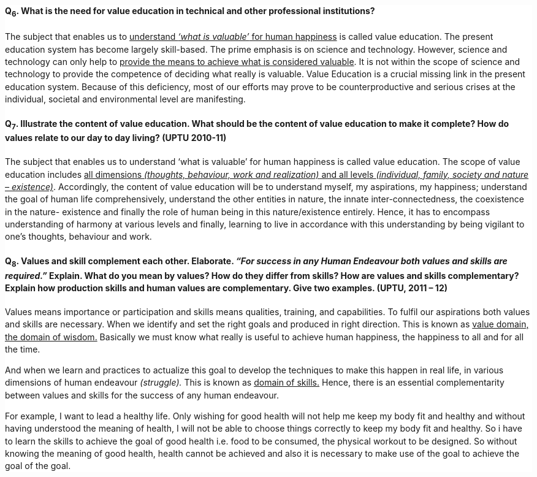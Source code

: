 #### Q<sub>6</sub>. What is the need for value education in technical and other professional institutions? 	 

The subject that enables us to <u>understand *‘what is valuable’* for human happiness</u> is called value education. The present education system has become largely skill-based. The prime emphasis is on science and technology. However, science and technology can only help to <u>provide the means to achieve what is considered valuable</u>. It is not within the scope of science and technology to provide the competence of deciding what really is valuable. Value Education is a crucial missing link in the present education system. Because of this deficiency, most of our efforts may prove to be counterproductive and serious crises at the individual, societal and environmental level are manifesting. 
 
#### Q<sub>7</sub>. Illustrate the content of value education. 	 What should be the content of value education to make it complete? How do values relate to our day to day living? (UPTU 2010-11) 
 
The subject that enables us to understand ‘what is valuable’ for human happiness is called value education. The scope of value education includes <u>all dimensions *(thoughts, behaviour, work and realization)* and all levels *(individual, family, society and nature – existence)*</u>. Accordingly, the content of value education will be to understand myself, my aspirations, my happiness; understand the goal of human life comprehensively, understand the other entities in nature, the innate inter-connectedness, the coexistence in the nature- existence and finally the role of human being in this nature/existence entirely. Hence, it has to encompass understanding of harmony at various levels and finally, learning to live in accordance with this understanding by being vigilant to one’s thoughts, behaviour and work. 
 
#### Q<sub>8</sub>. Values and skill complement each other. Elaborate.  	*“For success in any Human Endeavour both values and skills are required.”* Explain. What do you mean by values? How do they differ from skills? How are values and skills  	complementary? Explain how production skills and human values are complementary. Give two examples. (UPTU, 2011 – 12) 

 Values means importance or participation and skills means qualities, training, and capabilities. To fulfil our aspirations both values and skills are necessary. When we identify and set the right goals and produced in right direction. This is known as <u>value domain, the domain of wisdom.</u> Basically we must know what really is useful to achieve human happiness, the happiness to all and for all the time. 

And when we learn and practices to actualize this goal to develop the techniques to make this happen in real life, in various dimensions of human endeavour *(struggle).* This is known as <u>domain of skills.</u> Hence, there is an essential complementarity between values and skills for the success of any human endeavour.

For example, I want to lead a healthy life. Only wishing for good health will not help me keep my body fit and healthy and without having understood the meaning of health, I will not be able to choose things correctly to keep my body fit and healthy. So i have to learn the skills to achieve the goal of good health i.e. food to be consumed, the physical workout to be designed. So without knowing the meaning of good health, health cannot be achieved and also it is necessary to make use of the goal to achieve the goal of the goal. 
 